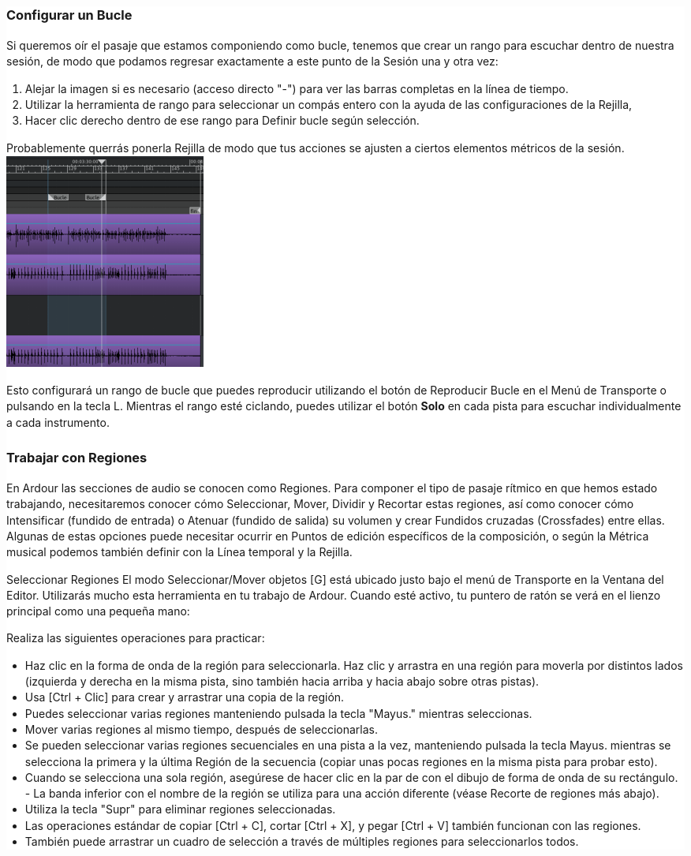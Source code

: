 ### Configurar un Bucle
Si queremos oír el pasaje que estamos componiendo como bucle, tenemos que crear un rango para escuchar dentro de nuestra sesión, de modo que podamos regresar exactamente a este punto de la Sesión una y otra vez:
1) Alejar la imagen si es necesario (acceso directo "-") para ver las barras completas en la línea de tiempo. 
2) Utilizar la herramienta de rango para seleccionar un compás entero con la ayuda de las configuraciones de la Rejilla,
3) Hacer clic derecho dentro de ese rango para Definir bucle según selección.

Probablemente querrás ponerla Rejilla de modo que tus acciones se ajusten a ciertos elementos métricos de la sesión. 
![bucle](/images/Grafik57.png)

Esto configurará un rango de bucle que puedes reproducir utilizando el botón de Reproducir Bucle en el Menú de Transporte o pulsando en la tecla L. Mientras el rango esté ciclando, puedes utilizar el botón **Solo** en cada pista para escuchar individualmente a cada instrumento.

### Trabajar con Regiones
En Ardour las secciones de audio se conocen como Regiones. Para componer el tipo de pasaje rítmico en que hemos estado trabajando, necesitaremos conocer cómo Seleccionar, Mover, Dividir y Recortar estas regiones, así como conocer cómo Intensificar (fundido de entrada) o Atenuar (fundido de salida) su volumen y crear Fundidos cruzadas (Crossfades) entre ellas. Algunas de estas opciones puede necesitar ocurrir en Puntos de edición específicos de la composición, o según la Métrica musical podemos también definir con la Línea temporal y la Rejilla.

Seleccionar Regiones
El modo Seleccionar/Mover objetos [G] está ubicado justo bajo el menú de Transporte en la Ventana del Editor. Utilizarás mucho esta herramienta en tu trabajo de Ardour.
Cuando esté activo, tu puntero de ratón se verá en el lienzo principal como una pequeña mano:

Realiza las siguientes operaciones para practicar: 
- Haz clic en la forma de onda de la región para seleccionarla. Haz clic y arrastra en una región para moverla por distintos lados (izquierda y derecha en la misma pista, sino también hacia arriba y hacia abajo sobre otras pistas).
- Usa [Ctrl + Clic] para crear y arrastrar una copia de la región.
- Puedes seleccionar varias regiones manteniendo pulsada la tecla "Mayus." mientras seleccionas.
- Mover varias regiones al mismo tiempo, después de seleccionarlas.
- Se pueden seleccionar varias regiones secuenciales en una pista a la vez, manteniendo pulsada la tecla Mayus. mientras se selecciona la primera y la última Región de la secuencia (copiar unas pocas regiones en la misma pista para probar esto).
- Cuando se selecciona una sola región, asegúrese de hacer clic en la par de con el dibujo de forma de onda de su rectángulo. - La banda inferior con el nombre de la región se utiliza para una acción diferente (véase Recorte de regiones más abajo).
- Utiliza la tecla "Supr" para eliminar regiones seleccionadas.
- Las operaciones estándar de copiar [Ctrl + C], cortar [Ctrl + X], y pegar [Ctrl + V] también funcionan con las regiones.
- También puede arrastrar un cuadro de selección a través de múltiples regiones para seleccionarlos todos.
